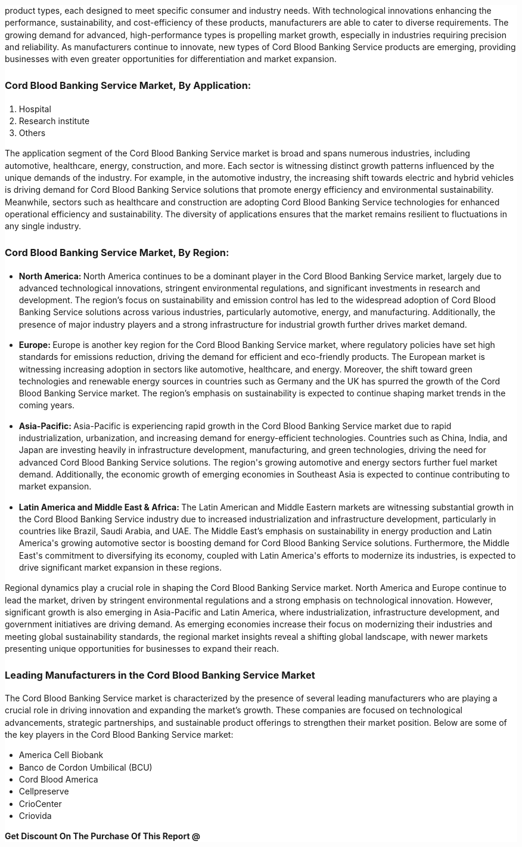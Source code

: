 product types, each designed to meet specific consumer and industry needs. With technological innovations enhancing the performance, sustainability, and cost-efficiency of these products, manufacturers are able to cater to diverse requirements. The growing demand for advanced, high-performance types is propelling market growth, especially in industries requiring precision and reliability. As manufacturers continue to innovate, new types of Cord Blood Banking Service products are emerging, providing businesses with even greater opportunities for differentiation and market expansion.</p><h3>Cord Blood Banking Service Market,&nbsp;By Application:</h3><ol><li>Hospital<li> Research institute<li> Others</li></ol><p>The application segment of the Cord Blood Banking Service market is broad and spans numerous industries, including automotive, healthcare, energy, construction, and more. Each sector is witnessing distinct growth patterns influenced by the unique demands of the industry. For example, in the automotive industry, the increasing shift towards electric and hybrid vehicles is driving demand for Cord Blood Banking Service solutions that promote energy efficiency and environmental sustainability. Meanwhile, sectors such as healthcare and construction are adopting Cord Blood Banking Service technologies for enhanced operational efficiency and sustainability. The diversity of applications ensures that the market remains resilient to fluctuations in any single industry.</p><h3>Cord Blood Banking Service Market, By Region:</h3><ul><li><p><strong>North America:&nbsp;</strong>North America continues to be a dominant player in the Cord Blood Banking Service market, largely due to advanced technological innovations, stringent environmental regulations, and significant investments in research and development. The region&rsquo;s focus on sustainability and emission control has led to the widespread adoption of Cord Blood Banking Service solutions across various industries, particularly automotive, energy, and manufacturing. Additionally, the presence of major industry players and a strong infrastructure for industrial growth further drives market demand.</p></li><li><p><strong><strong>Europe:&nbsp;</strong></strong>Europe is another key region for the Cord Blood Banking Service market, where regulatory policies have set high standards for emissions reduction, driving the demand for efficient and eco-friendly products. The European market is witnessing increasing adoption in sectors like automotive, healthcare, and energy. Moreover, the shift toward green technologies and renewable energy sources in countries such as Germany and the UK has spurred the growth of the Cord Blood Banking Service market. The region&rsquo;s emphasis on sustainability is expected to continue shaping market trends in the coming years.</p></li><li><p><strong><strong>Asia-Pacific:&nbsp;</strong></strong>Asia-Pacific is experiencing rapid growth in the Cord Blood Banking Service market due to rapid industrialization, urbanization, and increasing demand for energy-efficient technologies. Countries such as China, India, and Japan are investing heavily in infrastructure development, manufacturing, and green technologies, driving the need for advanced Cord Blood Banking Service solutions. The region's growing automotive and energy sectors further fuel market demand. Additionally, the economic growth of emerging economies in Southeast Asia is expected to continue contributing to market expansion.</p></li><li><p><strong><strong>Latin America and Middle East &amp; Africa:&nbsp;</strong></strong>The Latin American and Middle Eastern markets are witnessing substantial growth in the Cord Blood Banking Service industry due to increased industrialization and infrastructure development, particularly in countries like Brazil, Saudi Arabia, and UAE. The Middle East&rsquo;s emphasis on sustainability in energy production and Latin America's growing automotive sector is boosting demand for Cord Blood Banking Service solutions. Furthermore, the Middle East's commitment to diversifying its economy, coupled with Latin America's efforts to modernize its industries, is expected to drive significant market expansion in these regions.</p></li></ul><p>Regional dynamics play a crucial role in shaping the Cord Blood Banking Service market. North America and Europe continue to lead the market, driven by stringent environmental regulations and a strong emphasis on technological innovation. However, significant growth is also emerging in Asia-Pacific and Latin America, where industrialization, infrastructure development, and government initiatives are driving demand. As emerging economies increase their focus on modernizing their industries and meeting global sustainability standards, the regional market insights reveal a shifting global landscape, with newer markets presenting unique opportunities for businesses to expand their reach.</p><h3><strong>Leading Manufacturers in the Cord Blood Banking Service Market</strong></h3><p>The Cord Blood Banking Service market is characterized by the presence of several leading manufacturers who are playing a crucial role in driving innovation and expanding the market&rsquo;s growth. These companies are focused on technological advancements, strategic partnerships, and sustainable product offerings to strengthen their market position. Below are some of the key players in the Cord Blood Banking Service market:</p></div><div class="article-main__content" data-test-id="publishing-text-block"><ul><li><span class="">America Cell Biobank<li> Banco de Cordon Umbilical (BCU)<li> Cord Blood America<li> Cellpreserve<li> CrioCenter<li> Criovida</span></li></ul></div><div class="article-main__content" data-test-id="publishing-text-block"><p><span class="font-[700]"><strong>Get Discount On The Purchase Of This Report @</strong>